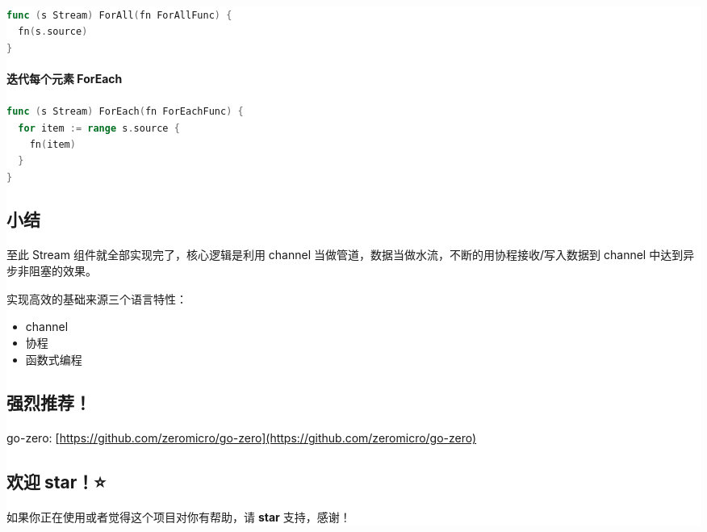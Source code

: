 ```Go
func (s Stream) ForAll(fn ForAllFunc) {
  fn(s.source)
}
```

#### 迭代每个元素 ForEach

```Go
func (s Stream) ForEach(fn ForEachFunc) {
  for item := range s.source {
    fn(item)
  }
}
```

## 小结

至此 Stream 组件就全部实现完了，核心逻辑是利用 channel 当做管道，数据当做水流，不断的用协程接收/写入数据到 channel 中达到异步非阻塞的效果。

实现高效的基础来源三个语言特性：

- channel
- 协程
- 函数式编程

## 强烈推荐！

go-zero: [https://github.com/zeromicro/go-zero](https://github.com/zeromicro/go-zero)

## 欢迎 star！⭐

如果你正在使用或者觉得这个项目对你有帮助，请 **star** 支持，感谢！
